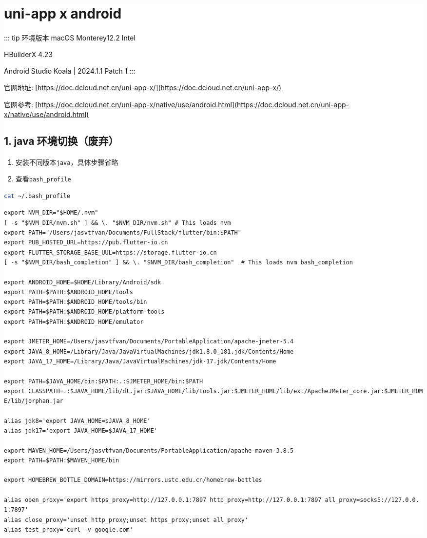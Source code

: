 # uni-app x android

::: tip 环境版本
macOS Monterey12.2 Intel

HBuilderX 4.23

Android Studio Koala | 2024.1.1 Patch 1
:::

官网地址: [https://doc.dcloud.net.cn/uni-app-x/](https://doc.dcloud.net.cn/uni-app-x/)

官网参考: [https://doc.dcloud.net.cn/uni-app-x/native/use/android.html](https://doc.dcloud.net.cn/uni-app-x/native/use/android.html)

## 1. java 环境切换（废弃）

1. 安装不同版本`java`，具体步骤省略

2. 查看`bash_profile`

```bash
cat ~/.bash_profile
```

```console
export NVM_DIR="$HOME/.nvm"
[ -s "$NVM_DIR/nvm.sh" ] && \. "$NVM_DIR/nvm.sh" # This loads nvm
export PATH="/Users/jasvtfvan/Documents/FullStack/flutter/bin:$PATH"
export PUB_HOSTED_URL=https://pub.flutter-io.cn
export FLUTTER_STORAGE_BASE_UUL=https://storage.flutter-io.cn
[ -s "$NVM_DIR/bash_completion" ] && \. "$NVM_DIR/bash_completion"  # This loads nvm bash_completion

export ANDROID_HOME=$HOME/Library/Android/sdk
export PATH=$PATH:$ANDROID_HOME/tools
export PATH=$PATH:$ANDROID_HOME/tools/bin
export PATH=$PATH:$ANDROID_HOME/platform-tools
export PATH=$PATH:$ANDROID_HOME/emulator

export JMETER_HOME=/Users/jasvtfvan/Documents/PortableApplication/apache-jmeter-5.4
export JAVA_8_HOME=/Library/Java/JavaVirtualMachines/jdk1.8.0_181.jdk/Contents/Home
export JAVA_17_HOME=/Library/Java/JavaVirtualMachines/jdk-17.jdk/Contents/Home

export PATH=$JAVA_HOME/bin:$PATH:.:$JMETER_HOME/bin:$PATH
export CLASSPATH=.:$JAVA_HOME/lib/dt.jar:$JAVA_HOME/lib/tools.jar:$JMETER_HOME/lib/ext/ApacheJMeter_core.jar:$JMETER_HOME/lib/jorphan.jar

alias jdk8='export JAVA_HOME=$JAVA_8_HOME'
alias jdk17='export JAVA_HOME=$JAVA_17_HOME'

export MAVEN_HOME=/Users/jasvtfvan/Documents/PortableApplication/apache-maven-3.8.5
export PATH=$PATH:$MAVEN_HOME/bin

export HOMEBREW_BOTTLE_DOMAIN=https://mirrors.ustc.edu.cn/homebrew-bottles

alias open_proxy='export https_proxy=http://127.0.0.1:7897 http_proxy=http://127.0.0.1:7897 all_proxy=socks5://127.0.0.1:7897'
alias close_proxy='unset http_proxy;unset https_proxy;unset all_proxy'
alias test_proxy='curl -v google.com'
```
